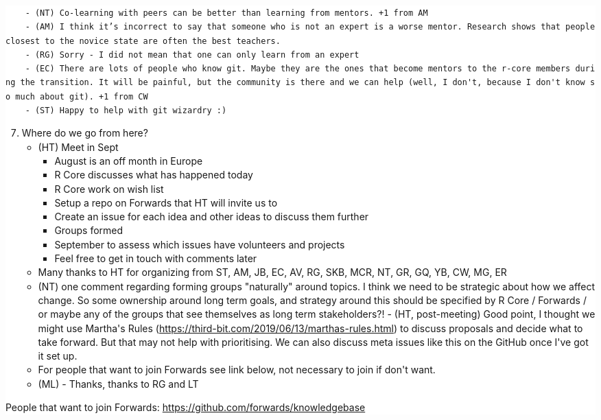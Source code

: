         - (NT) Co-learning with peers can be better than learning from mentors. +1 from AM
        - (AM) I think it’s incorrect to say that someone who is not an expert is a worse mentor. Research shows that people closest to the novice state are often the best teachers.
        - (RG) Sorry - I did not mean that one can only learn from an expert 
        - (EC) There are lots of people who know git. Maybe they are the ones that become mentors to the r-core members during the transition. It will be painful, but the community is there and we can help (well, I don't, because I don't know so much about git). +1 from CW
        - (ST) Happy to help with git wizardry :)
7. Where do we go from here? 
    - (HT) Meet in Sept 
        - August is an off month in Europe
        - R Core discusses what has happened today
        - R Core work on wish list
        - Setup a repo on Forwards that HT will invite us to
        - Create an issue for each idea and other ideas to discuss them further
        - Groups formed
        - September to assess which issues have volunteers and projects
        - Feel free to get in touch with comments later
    - Many thanks to HT for organizing from ST, AM, JB, EC, AV, RG, SKB, MCR, NT, GR, GQ, YB, CW, MG, ER
    - (NT) one comment regarding forming groups "naturally" around topics. I think we need to be strategic about how we affect change. So some ownership around long term goals, and strategy around this should be specified by R Core / Forwards / or maybe any of the groups that see themselves as long term stakeholders?!
            - (HT, post-meeting) Good point, I thought we might use Martha's Rules (https://third-bit.com/2019/06/13/marthas-rules.html) to discuss proposals and decide what to take forward. But that may not help with prioritising. We can also discuss meta issues like this on the GitHub once I've got it set up.
    - For people that want to join Forwards see link below, not necessary to join if don't want.
    - (ML) - Thanks, thanks to RG and LT

People that want to join Forwards:
https://github.com/forwards/knowledgebase
    
